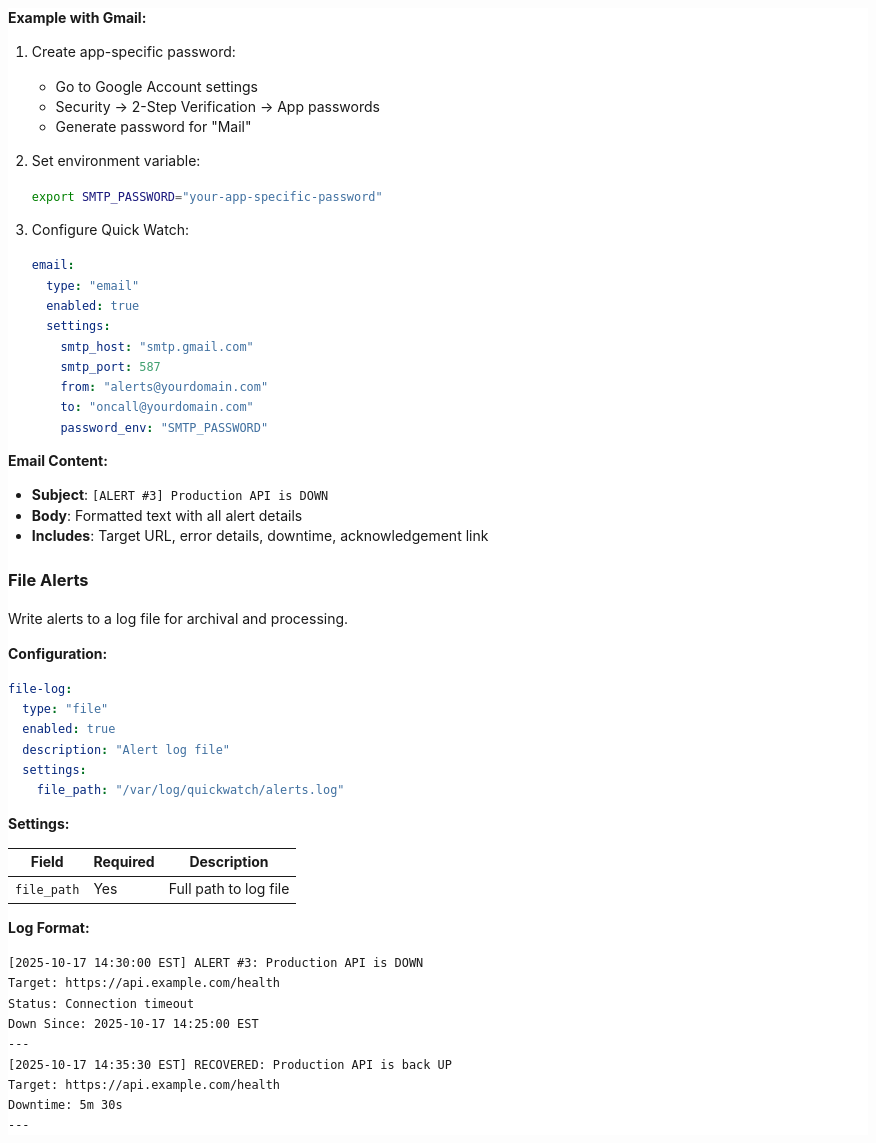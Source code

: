 **Example with Gmail:**

1. Create app-specific password:
   - Go to Google Account settings
   - Security → 2-Step Verification → App passwords
   - Generate password for "Mail"

2. Set environment variable:
   ```bash
   export SMTP_PASSWORD="your-app-specific-password"
   ```

3. Configure Quick Watch:
   ```yaml
   email:
     type: "email"
     enabled: true
     settings:
       smtp_host: "smtp.gmail.com"
       smtp_port: 587
       from: "alerts@yourdomain.com"
       to: "oncall@yourdomain.com"
       password_env: "SMTP_PASSWORD"
   ```

**Email Content:**

- **Subject**: `[ALERT #3] Production API is DOWN`
- **Body**: Formatted text with all alert details
- **Includes**: Target URL, error details, downtime, acknowledgement link

### File Alerts

Write alerts to a log file for archival and processing.

**Configuration:**

```yaml
file-log:
  type: "file"
  enabled: true
  description: "Alert log file"
  settings:
    file_path: "/var/log/quickwatch/alerts.log"
```

**Settings:**

| Field | Required | Description |
|-------|----------|-------------|
| `file_path` | Yes | Full path to log file |

**Log Format:**

```
[2025-10-17 14:30:00 EST] ALERT #3: Production API is DOWN
Target: https://api.example.com/health
Status: Connection timeout
Down Since: 2025-10-17 14:25:00 EST
---
[2025-10-17 14:35:30 EST] RECOVERED: Production API is back UP
Target: https://api.example.com/health
Downtime: 5m 30s
---
```
